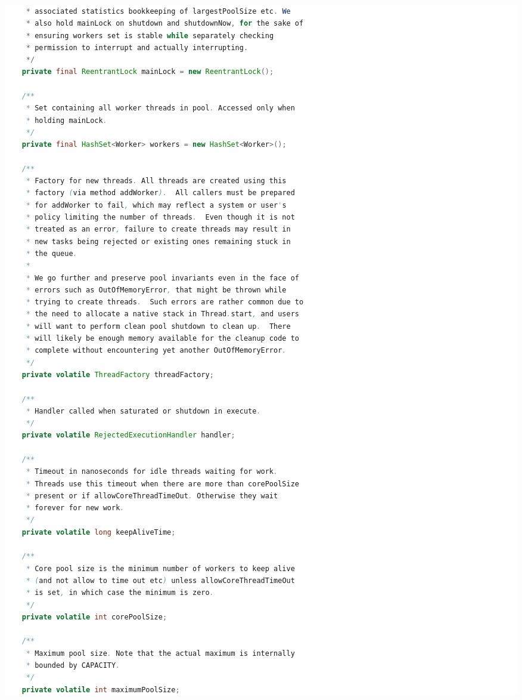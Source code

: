```java
     * associated statistics bookkeeping of largestPoolSize etc. We
     * also hold mainLock on shutdown and shutdownNow, for the sake of
     * ensuring workers set is stable while separately checking
     * permission to interrupt and actually interrupting.
     */
    private final ReentrantLock mainLock = new ReentrantLock();
    
    /**
     * Set containing all worker threads in pool. Accessed only when
     * holding mainLock.
     */
    private final HashSet<Worker> workers = new HashSet<Worker>();

    /**
     * Factory for new threads. All threads are created using this
     * factory (via method addWorker).  All callers must be prepared
     * for addWorker to fail, which may reflect a system or user's
     * policy limiting the number of threads.  Even though it is not
     * treated as an error, failure to create threads may result in
     * new tasks being rejected or existing ones remaining stuck in
     * the queue.
     *
     * We go further and preserve pool invariants even in the face of
     * errors such as OutOfMemoryError, that might be thrown while
     * trying to create threads.  Such errors are rather common due to
     * the need to allocate a native stack in Thread.start, and users
     * will want to perform clean pool shutdown to clean up.  There
     * will likely be enough memory available for the cleanup code to
     * complete without encountering yet another OutOfMemoryError.
     */
    private volatile ThreadFactory threadFactory;
    
    /**
     * Handler called when saturated or shutdown in execute.
     */
    private volatile RejectedExecutionHandler handler;

    /**
     * Timeout in nanoseconds for idle threads waiting for work.
     * Threads use this timeout when there are more than corePoolSize
     * present or if allowCoreThreadTimeOut. Otherwise they wait
     * forever for new work.
     */
    private volatile long keepAliveTime;
    
    /**
     * Core pool size is the minimum number of workers to keep alive
     * (and not allow to time out etc) unless allowCoreThreadTimeOut
     * is set, in which case the minimum is zero.
     */
    private volatile int corePoolSize;
    
    /**
     * Maximum pool size. Note that the actual maximum is internally
     * bounded by CAPACITY.
     */
    private volatile int maximumPoolSize;
```
